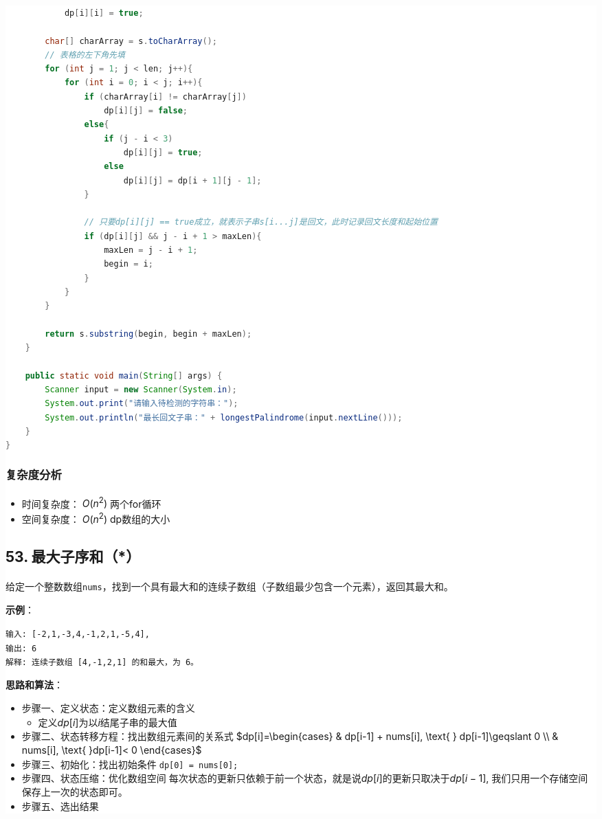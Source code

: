 ```java
            dp[i][i] = true;

        char[] charArray = s.toCharArray();
        // 表格的左下角先填
        for (int j = 1; j < len; j++){
            for (int i = 0; i < j; i++){
                if (charArray[i] != charArray[j])
                    dp[i][j] = false;
                else{
                    if (j - i < 3)
                        dp[i][j] = true;
                    else
                        dp[i][j] = dp[i + 1][j - 1];
                }

                // 只要dp[i][j] == true成立，就表示子串s[i...j]是回文，此时记录回文长度和起始位置
                if (dp[i][j] && j - i + 1 > maxLen){
                    maxLen = j - i + 1;
                    begin = i;
                }
            }
        }

        return s.substring(begin, begin + maxLen);
    }

    public static void main(String[] args) {
        Scanner input = new Scanner(System.in);
        System.out.print("请输入待检测的字符串：");
        System.out.println("最长回文子串：" + longestPalindrome(input.nextLine()));
    }
}
```

### 复杂度分析

- 时间复杂度： $O(n^2)$ 两个for循环
- 空间复杂度： $O(n^2)$ dp数组的大小

## 53. 最大子序和（*）

给定一个整数数组`nums`，找到一个具有最大和的连续子数组（子数组最少包含一个元素），返回其最大和。

**示例**：
```
输入: [-2,1,-3,4,-1,2,1,-5,4],
输出: 6
解释: 连续子数组 [4,-1,2,1] 的和最大，为 6。
```

**思路和算法**：
- 步骤一、定义状态：定义数组元素的含义
    - 定义$dp[i]$为以$i$结尾子串的最大值
- 步骤二、状态转移方程：找出数组元素间的关系式
    $dp[i]=\begin{cases}
    & dp[i-1] + nums[i], \text{ } dp[i-1]\geqslant 0 \\ 
    & nums[i], \text{ }dp[i-1]< 0 
    \end{cases}$
- 步骤三、初始化：找出初始条件
    `dp[0] = nums[0];`
- 步骤四、状态压缩：优化数组空间
    每次状态的更新只依赖于前一个状态，就是说$dp[i]$的更新只取决于$dp[i-1]$, 我们只用一个存储空间保存上一次的状态即可。
- 步骤五、选出结果
